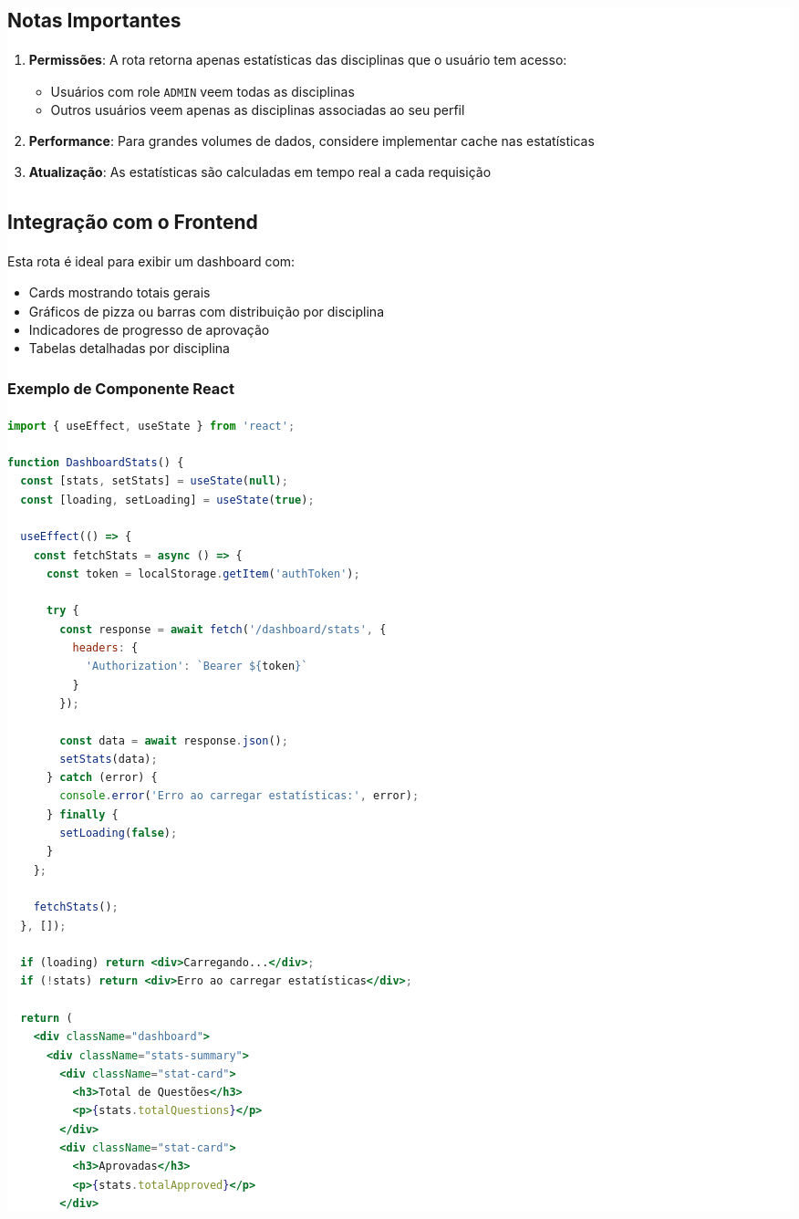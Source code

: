 ## Notas Importantes

1. **Permissões**: A rota retorna apenas estatísticas das disciplinas que o usuário tem acesso:
   - Usuários com role `ADMIN` veem todas as disciplinas
   - Outros usuários veem apenas as disciplinas associadas ao seu perfil

2. **Performance**: Para grandes volumes de dados, considere implementar cache nas estatísticas

3. **Atualização**: As estatísticas são calculadas em tempo real a cada requisição

## Integração com o Frontend

Esta rota é ideal para exibir um dashboard com:
- Cards mostrando totais gerais
- Gráficos de pizza ou barras com distribuição por disciplina
- Indicadores de progresso de aprovação
- Tabelas detalhadas por disciplina

### Exemplo de Componente React

```jsx
import { useEffect, useState } from 'react';

function DashboardStats() {
  const [stats, setStats] = useState(null);
  const [loading, setLoading] = useState(true);

  useEffect(() => {
    const fetchStats = async () => {
      const token = localStorage.getItem('authToken');
      
      try {
        const response = await fetch('/dashboard/stats', {
          headers: {
            'Authorization': `Bearer ${token}`
          }
        });
        
        const data = await response.json();
        setStats(data);
      } catch (error) {
        console.error('Erro ao carregar estatísticas:', error);
      } finally {
        setLoading(false);
      }
    };

    fetchStats();
  }, []);

  if (loading) return <div>Carregando...</div>;
  if (!stats) return <div>Erro ao carregar estatísticas</div>;

  return (
    <div className="dashboard">
      <div className="stats-summary">
        <div className="stat-card">
          <h3>Total de Questões</h3>
          <p>{stats.totalQuestions}</p>
        </div>
        <div className="stat-card">
          <h3>Aprovadas</h3>
          <p>{stats.totalApproved}</p>
        </div>
```